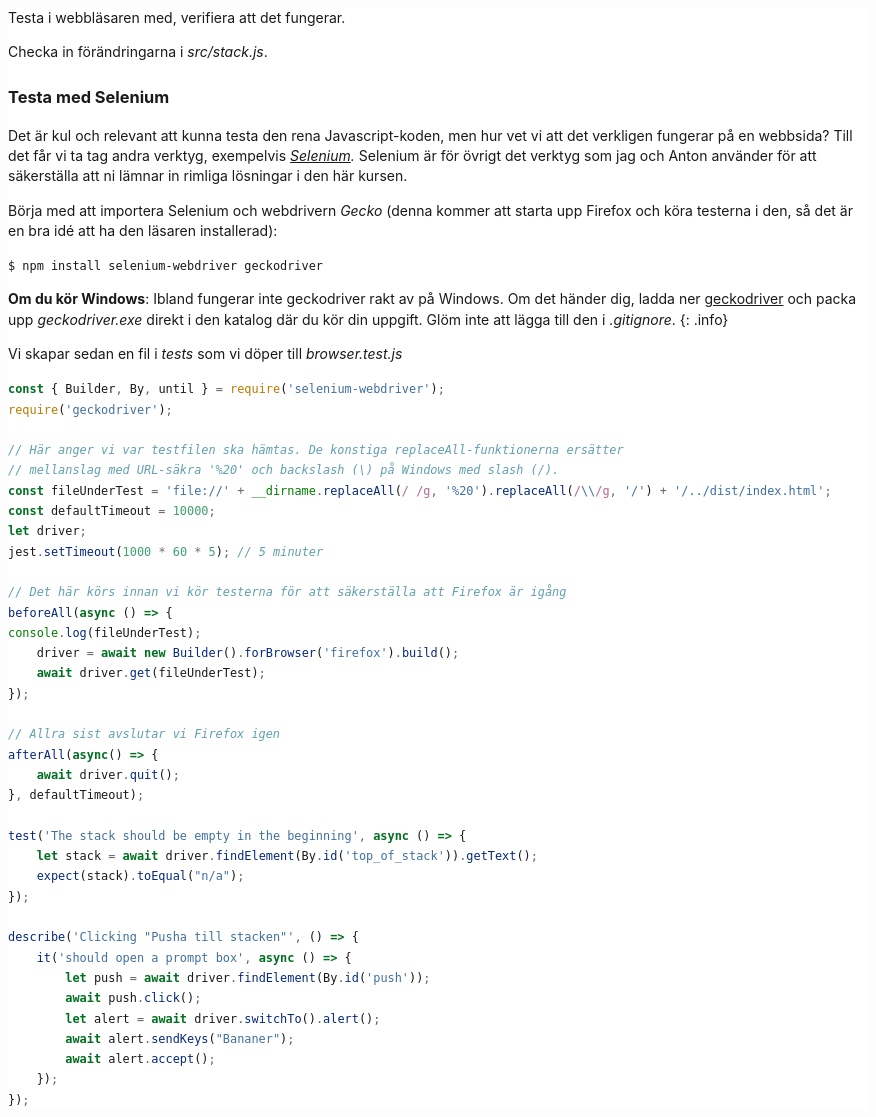Testa i webbläsaren med, verifiera att det fungerar.

Checka in förändringarna i *src/stack.js*.

### Testa med Selenium

Det är kul och relevant att kunna testa den rena Javascript-koden, men hur vet vi att det verkligen fungerar på en webbsida? Till det får vi ta tag andra verktyg, exempelvis *[Selenium](https://selenium.dev).* Selenium är för övrigt det verktyg som jag och Anton använder för att säkerställa att ni lämnar in rimliga lösningar i den här kursen.

Börja med att importera Selenium och webdrivern *Gecko* (denna kommer att starta upp Firefox och köra testerna i den, så det är en bra idé att ha den läsaren installerad):

```bash
$ npm install selenium-webdriver geckodriver
```

**Om du kör Windows**: Ibland fungerar inte geckodriver rakt av på Windows. Om det händer dig, ladda ner [geckodriver](https://github.com/mozilla/geckodriver/releases/download/v0.36.0/geckodriver-v0.36.0-win-aarch64.zip) och packa upp *geckodriver.exe* direkt i den katalog där du kör din uppgift. Glöm inte att lägga till den i *.gitignore*. {: .info}

Vi skapar sedan en fil i *tests* som vi döper till *browser.test.js*

```js
const { Builder, By, until } = require('selenium-webdriver');
require('geckodriver');

// Här anger vi var testfilen ska hämtas. De konstiga replaceAll-funktionerna ersätter
// mellanslag med URL-säkra '%20' och backslash (\) på Windows med slash (/).
const fileUnderTest = 'file://' + __dirname.replaceAll(/ /g, '%20').replaceAll(/\\/g, '/') + '/../dist/index.html';
const defaultTimeout = 10000;
let driver;
jest.setTimeout(1000 * 60 * 5); // 5 minuter

// Det här körs innan vi kör testerna för att säkerställa att Firefox är igång
beforeAll(async () => {
console.log(fileUnderTest);
    driver = await new Builder().forBrowser('firefox').build();
    await driver.get(fileUnderTest);
});

// Allra sist avslutar vi Firefox igen
afterAll(async() => {
    await driver.quit();
}, defaultTimeout);

test('The stack should be empty in the beginning', async () => {
    let stack = await driver.findElement(By.id('top_of_stack')).getText();
    expect(stack).toEqual("n/a");
});

describe('Clicking "Pusha till stacken"', () => {
    it('should open a prompt box', async () => {
        let push = await driver.findElement(By.id('push'));
        await push.click();
        let alert = await driver.switchTo().alert();
        await alert.sendKeys("Bananer");
        await alert.accept();
    });
});
```
